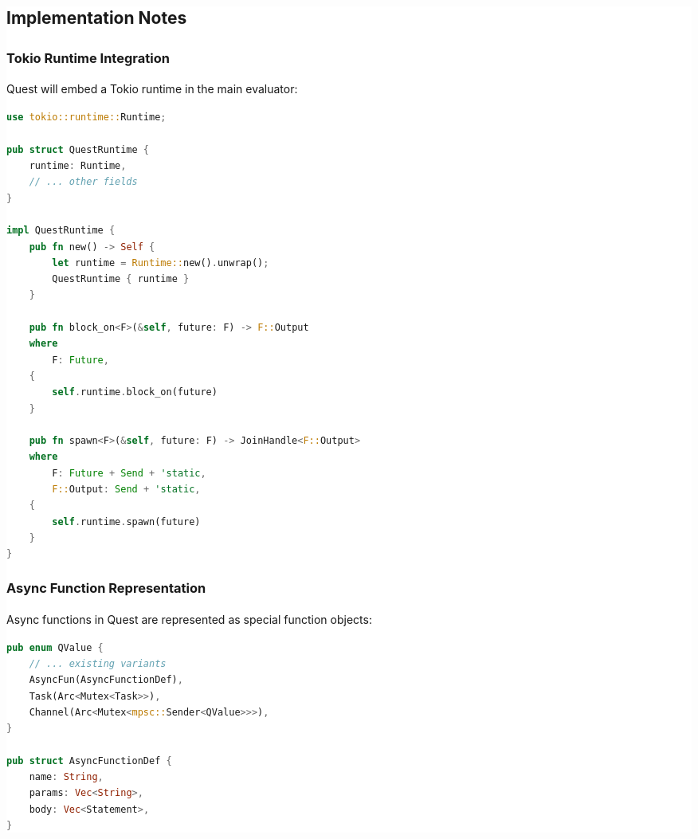 ## Implementation Notes

### Tokio Runtime Integration

Quest will embed a Tokio runtime in the main evaluator:

```rust
use tokio::runtime::Runtime;

pub struct QuestRuntime {
    runtime: Runtime,
    // ... other fields
}

impl QuestRuntime {
    pub fn new() -> Self {
        let runtime = Runtime::new().unwrap();
        QuestRuntime { runtime }
    }

    pub fn block_on<F>(&self, future: F) -> F::Output
    where
        F: Future,
    {
        self.runtime.block_on(future)
    }

    pub fn spawn<F>(&self, future: F) -> JoinHandle<F::Output>
    where
        F: Future + Send + 'static,
        F::Output: Send + 'static,
    {
        self.runtime.spawn(future)
    }
}
```

### Async Function Representation

Async functions in Quest are represented as special function objects:

```rust
pub enum QValue {
    // ... existing variants
    AsyncFun(AsyncFunctionDef),
    Task(Arc<Mutex<Task>>),
    Channel(Arc<Mutex<mpsc::Sender<QValue>>>),
}

pub struct AsyncFunctionDef {
    name: String,
    params: Vec<String>,
    body: Vec<Statement>,
}
```
